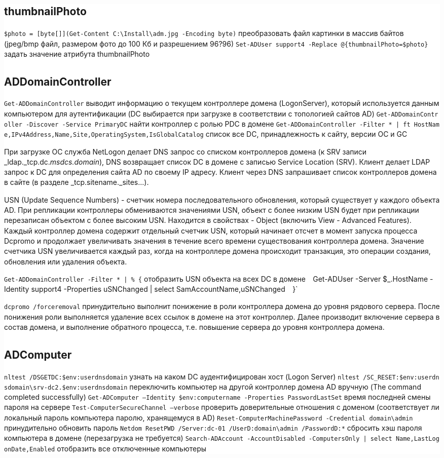 ## thumbnailPhoto

`$photo = [byte[]](Get-Content C:\Install\adm.jpg -Encoding byte)` преобразовать файл картинки в массив байтов (jpeg/bmp файл, размером фото до 100 Кб и разрешением 96?96) 
`Set-ADUser support4 -Replace @{thumbnailPhoto=$photo}` задать значение атрибута thumbnailPhoto

## ADDomainController

`Get-ADDomainController` выводит информацию о текущем контроллере домена (LogonServer), который используется данным компьютером для аутентификации (DC выбирается при загрузке в соответствии с топологией сайтов AD) 
`Get-ADDomainController -Discover -Service PrimaryDC` найти контроллер с ролью PDC в домене 
`Get-ADDomainController -Filter * | ft HostName,IPv4Address,Name,Site,OperatingSystem,IsGlobalCatalog` список все DC, принадлежность к сайту, версии ОС и GC

При загрузке ОС служба NetLogon делает DNS запрос со списком контроллеров домена (к SRV записи _ldap._tcp.dc._msdcs.domain_), DNS возвращает список DC в домене с записью Service Location (SRV). Клиент делает LDAP запрос к DC для определения сайта AD по своему IP адресу. Клиент через DNS запрашивает список контроллеров домена в сайте (в разделе _tcp.sitename._sites...).

USN (Update Sequence Numbers) - счетчик номера последовательного обновления, который существует у каждого объекта AD. При репликации контроллеры обмениваются значениями USN, объект с более низким USN будет при репликации перезаписан объектом с более высоким USN. Находится в свойствах - Object (включить View - Advanced Features). Каждый контроллер домена содержит отдельный счетчик USN, который начинает отсчет в момент запуска процесса Dcpromo и продолжает увеличивать значения в течение всего времени существования контроллера домена. Значение счетчика USN увеличивается каждый раз, когда на контроллере домена происходит транзакция, это операции создания, обновления или удаления объекта.

`Get-ADDomainController -Filter * | % {` отобразить USN объекта на всех DC в домене` 
`Get-ADUser -Server $_.HostName -Identity support4 -Properties uSNChanged | select SamAccountName,uSNChanged` 
`}`

`dcpromo /forceremoval` принудительно выполнит понижение в роли контроллера домена до уровня рядового сервера. После понижения роли выполняется удаление всех ссылок в домене на этот контроллер. Далее производит включение сервера в состав домена, и выполнение обратного процесса, т.е. повышение сервера до уровня контроллера домена.

## ADComputer

`nltest /DSGETDC:$env:userdnsdomain` узнать на каком DC аудентифицирован хост (Logon Server) 
`nltest /SC_RESET:$env:userdnsdomain\srv-dc2.$env:userdnsdomain` переключить компьютер на другой контроллер домена AD вручную (The command completed successfully) 
`Get-ADComputer –Identity $env:computername -Properties PasswordLastSet` время последней смены пароля на сервере 
`Test-ComputerSecureChannel –verbose` проверить доверительные отношения с доменом (соответствует ли локальный пароль компьютера паролю, хранящемуся в AD) 
`Reset-ComputerMachinePassword -Credential domain\admin` принудительно обновить пароль 
`Netdom ResetPWD /Server:dc-01 /UserD:domain\admin /PasswordD:*` сбросить хэш пароля компьютера в домене (перезагрузка не требуется) 
`Search-ADAccount -AccountDisabled -ComputersOnly | select Name,LastLogonDate,Enabled` отобразить все отключенные компьютеры
